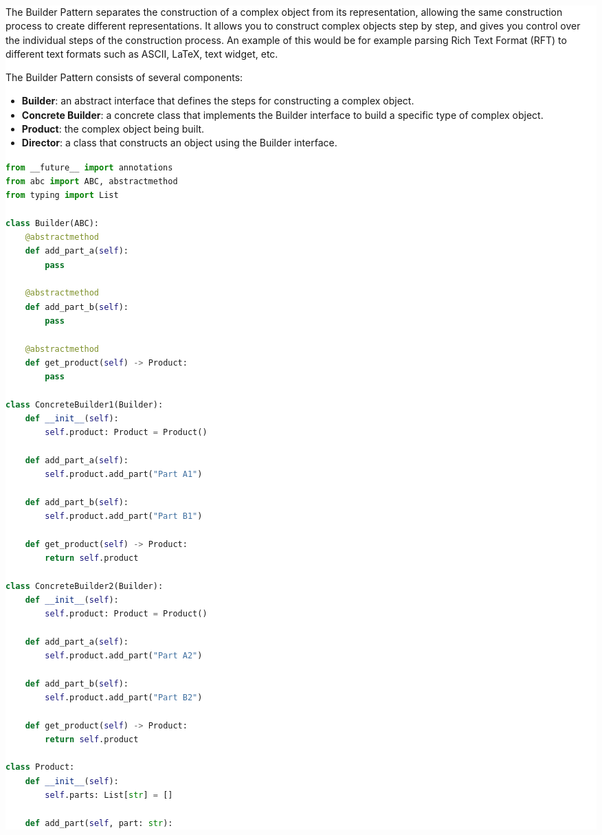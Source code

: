 The Builder Pattern separates the construction of a complex object from its representation, allowing the same
construction process to create different representations. It allows you to construct complex objects step by step,
and gives you control over the individual steps of the construction process. An example of this would be for example
parsing Rich Text Format (RFT) to different text formats such as ASCII, LaTeX, text widget, etc. 

The Builder Pattern consists of several components:

- **Builder**: an abstract interface that defines the steps for constructing a complex object.
- **Concrete Builder**: a concrete class that implements the Builder interface to build a specific type of complex object.
- **Product**: the complex object being built.
- **Director**: a class that constructs an object using the Builder interface.

```python
from __future__ import annotations
from abc import ABC, abstractmethod
from typing import List

class Builder(ABC):
    @abstractmethod
    def add_part_a(self):
        pass

    @abstractmethod
    def add_part_b(self):
        pass

    @abstractmethod
    def get_product(self) -> Product:
        pass

class ConcreteBuilder1(Builder):
    def __init__(self):
        self.product: Product = Product()

    def add_part_a(self):
        self.product.add_part("Part A1")

    def add_part_b(self):
        self.product.add_part("Part B1")

    def get_product(self) -> Product:
        return self.product

class ConcreteBuilder2(Builder):
    def __init__(self):
        self.product: Product = Product()

    def add_part_a(self):
        self.product.add_part("Part A2")

    def add_part_b(self):
        self.product.add_part("Part B2")

    def get_product(self) -> Product:
        return self.product

class Product:
    def __init__(self):
        self.parts: List[str] = []

    def add_part(self, part: str):
```